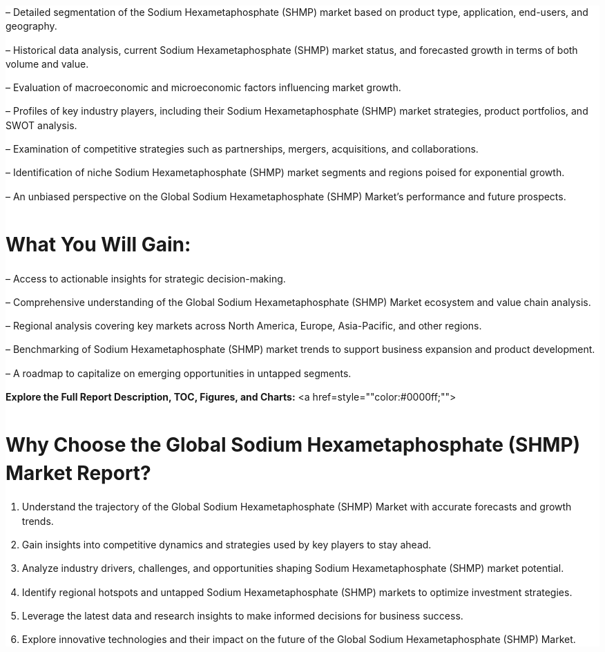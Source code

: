 – Detailed segmentation of the Sodium Hexametaphosphate (SHMP) market based on product type, application, end-users, and geography.

– Historical data analysis, current Sodium Hexametaphosphate (SHMP) market status, and forecasted growth in terms of both volume and value.

– Evaluation of macroeconomic and microeconomic factors influencing market growth.

– Profiles of key industry players, including their Sodium Hexametaphosphate (SHMP) market strategies, product portfolios, and SWOT analysis.

– Examination of competitive strategies such as partnerships, mergers, acquisitions, and collaborations.

– Identification of niche Sodium Hexametaphosphate (SHMP) market segments and regions poised for exponential growth.

– An unbiased perspective on the Global Sodium Hexametaphosphate (SHMP) Market’s performance and future prospects.

# <strong>What You Will Gain:</strong>

– Access to actionable insights for strategic decision-making.

– Comprehensive understanding of the Global Sodium Hexametaphosphate (SHMP) Market ecosystem and value chain analysis.

– Regional analysis covering key markets across North America, Europe, Asia-Pacific, and other regions.

– Benchmarking of Sodium Hexametaphosphate (SHMP) market trends to support business expansion and product development.

– A roadmap to capitalize on emerging opportunities in untapped segments.

<strong>Explore the Full Report Description, TOC, Figures, and Charts:</strong>
<a href=style=""color:#0000ff;""></a>

# <strong>Why Choose the Global Sodium Hexametaphosphate (SHMP) Market Report?</strong>

1. Understand the trajectory of the Global Sodium Hexametaphosphate (SHMP) Market with accurate forecasts and growth trends.

2. Gain insights into competitive dynamics and strategies used by key players to stay ahead.

3. Analyze industry drivers, challenges, and opportunities shaping Sodium Hexametaphosphate (SHMP) market potential.

4. Identify regional hotspots and untapped Sodium Hexametaphosphate (SHMP) markets to optimize investment strategies.

5. Leverage the latest data and research insights to make informed decisions for business success.

6. Explore innovative technologies and their impact on the future of the Global Sodium Hexametaphosphate (SHMP) Market.
